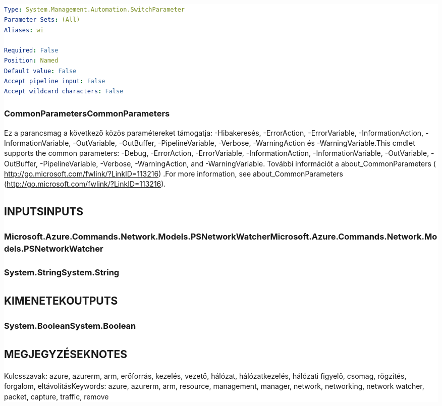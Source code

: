 ```yaml
Type: System.Management.Automation.SwitchParameter
Parameter Sets: (All)
Aliases: wi

Required: False
Position: Named
Default value: False
Accept pipeline input: False
Accept wildcard characters: False
```

### <span data-ttu-id="d510a-138">CommonParameters</span><span class="sxs-lookup"><span data-stu-id="d510a-138">CommonParameters</span></span>
<span data-ttu-id="d510a-139">Ez a parancsmag a következő közös paramétereket támogatja: -Hibakeresés, -ErrorAction, -ErrorVariable, -InformationAction, -InformationVariable, -OutVariable, -OutBuffer, -PipelineVariable, -Verbose, -WarningAction és -WarningVariable.</span><span class="sxs-lookup"><span data-stu-id="d510a-139">This cmdlet supports the common parameters: -Debug, -ErrorAction, -ErrorVariable, -InformationAction, -InformationVariable, -OutVariable, -OutBuffer, -PipelineVariable, -Verbose, -WarningAction, and -WarningVariable.</span></span> <span data-ttu-id="d510a-140">További információt a about_CommonParameters ( http://go.microsoft.com/fwlink/?LinkID=113216) .</span><span class="sxs-lookup"><span data-stu-id="d510a-140">For more information, see about_CommonParameters (http://go.microsoft.com/fwlink/?LinkID=113216).</span></span>

## <span data-ttu-id="d510a-141">INPUTS</span><span class="sxs-lookup"><span data-stu-id="d510a-141">INPUTS</span></span>

### <span data-ttu-id="d510a-142">Microsoft.Azure.Commands.Network.Models.PSNetworkWatcher</span><span class="sxs-lookup"><span data-stu-id="d510a-142">Microsoft.Azure.Commands.Network.Models.PSNetworkWatcher</span></span>

### <span data-ttu-id="d510a-143">System.String</span><span class="sxs-lookup"><span data-stu-id="d510a-143">System.String</span></span>

## <span data-ttu-id="d510a-144">KIMENETEK</span><span class="sxs-lookup"><span data-stu-id="d510a-144">OUTPUTS</span></span>

### <span data-ttu-id="d510a-145">System.Boolean</span><span class="sxs-lookup"><span data-stu-id="d510a-145">System.Boolean</span></span>

## <span data-ttu-id="d510a-146">MEGJEGYZÉSEK</span><span class="sxs-lookup"><span data-stu-id="d510a-146">NOTES</span></span>
<span data-ttu-id="d510a-147">Kulcsszavak: azure, azurerm, arm, erőforrás, kezelés, vezető, hálózat, hálózatkezelés, hálózati figyelő, csomag, rögzítés, forgalom, eltávolítás</span><span class="sxs-lookup"><span data-stu-id="d510a-147">Keywords: azure, azurerm, arm, resource, management, manager, network, networking, network watcher, packet, capture, traffic, remove</span></span>
